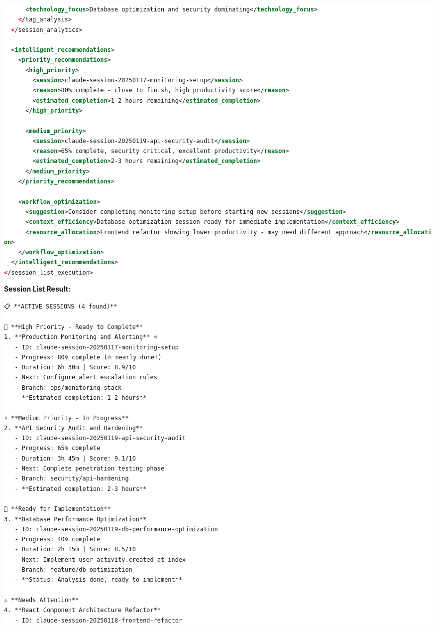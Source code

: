 ```xml
      <technology_focus>Database optimization and security dominating</technology_focus>
    </tag_analysis>
  </session_analytics>
  
  <intelligent_recommendations>
    <priority_recommendations>
      <high_priority>
        <session>claude-session-20250117-monitoring-setup</session>
        <reason>80% complete - close to finish, high productivity score</reason>
        <estimated_completion>1-2 hours remaining</estimated_completion>
      </high_priority>
      
      <medium_priority>
        <session>claude-session-20250119-api-security-audit</session>
        <reason>65% complete, security critical, excellent productivity</reason>
        <estimated_completion>2-3 hours remaining</estimated_completion>
      </medium_priority>
    </priority_recommendations>
    
    <workflow_optimization>
      <suggestion>Consider completing monitoring setup before starting new sessions</suggestion>
      <context_efficiency>Database optimization session ready for immediate implementation</context_efficiency>
      <resource_allocation>Frontend refactor showing lower productivity - may need different approach</resource_allocation>
    </workflow_optimization>
  </intelligent_recommendations>
</session_list_execution>
```

**Session List Result:**
```
📋 **ACTIVE SESSIONS (4 found)**

🚀 **High Priority - Ready to Complete**
1. **Production Monitoring and Alerting** ⭐
   - ID: claude-session-20250117-monitoring-setup
   - Progress: 80% complete (🔥 nearly done!)
   - Duration: 6h 30m | Score: 8.9/10
   - Next: Configure alert escalation rules
   - Branch: ops/monitoring-stack
   - **Estimated completion: 1-2 hours**

⚡ **Medium Priority - In Progress**
2. **API Security Audit and Hardening**
   - ID: claude-session-20250119-api-security-audit  
   - Progress: 65% complete
   - Duration: 3h 45m | Score: 9.1/10
   - Next: Complete penetration testing phase
   - Branch: security/api-hardening
   - **Estimated completion: 2-3 hours**

🔧 **Ready for Implementation**
3. **Database Performance Optimization**
   - ID: claude-session-20250119-db-performance-optimization
   - Progress: 40% complete
   - Duration: 2h 15m | Score: 8.5/10
   - Next: Implement user_activity.created_at index
   - Branch: feature/db-optimization
   - **Status: Analysis done, ready to implement**

⚠️ **Needs Attention**
4. **React Component Architecture Refactor**
   - ID: claude-session-20250118-frontend-refactor
```